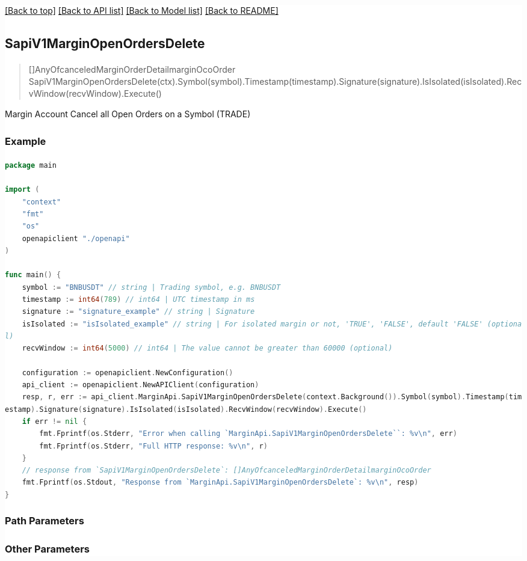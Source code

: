 [[Back to top]](#) [[Back to API list]](../README.md#documentation-for-api-endpoints)
[[Back to Model list]](../README.md#documentation-for-models)
[[Back to README]](../README.md)


## SapiV1MarginOpenOrdersDelete

> []AnyOfcanceledMarginOrderDetailmarginOcoOrder SapiV1MarginOpenOrdersDelete(ctx).Symbol(symbol).Timestamp(timestamp).Signature(signature).IsIsolated(isIsolated).RecvWindow(recvWindow).Execute()

Margin Account Cancel all Open Orders on a Symbol (TRADE)



### Example

```go
package main

import (
    "context"
    "fmt"
    "os"
    openapiclient "./openapi"
)

func main() {
    symbol := "BNBUSDT" // string | Trading symbol, e.g. BNBUSDT
    timestamp := int64(789) // int64 | UTC timestamp in ms
    signature := "signature_example" // string | Signature
    isIsolated := "isIsolated_example" // string | For isolated margin or not, 'TRUE', 'FALSE', default 'FALSE' (optional)
    recvWindow := int64(5000) // int64 | The value cannot be greater than 60000 (optional)

    configuration := openapiclient.NewConfiguration()
    api_client := openapiclient.NewAPIClient(configuration)
    resp, r, err := api_client.MarginApi.SapiV1MarginOpenOrdersDelete(context.Background()).Symbol(symbol).Timestamp(timestamp).Signature(signature).IsIsolated(isIsolated).RecvWindow(recvWindow).Execute()
    if err != nil {
        fmt.Fprintf(os.Stderr, "Error when calling `MarginApi.SapiV1MarginOpenOrdersDelete``: %v\n", err)
        fmt.Fprintf(os.Stderr, "Full HTTP response: %v\n", r)
    }
    // response from `SapiV1MarginOpenOrdersDelete`: []AnyOfcanceledMarginOrderDetailmarginOcoOrder
    fmt.Fprintf(os.Stdout, "Response from `MarginApi.SapiV1MarginOpenOrdersDelete`: %v\n", resp)
}
```

### Path Parameters



### Other Parameters
